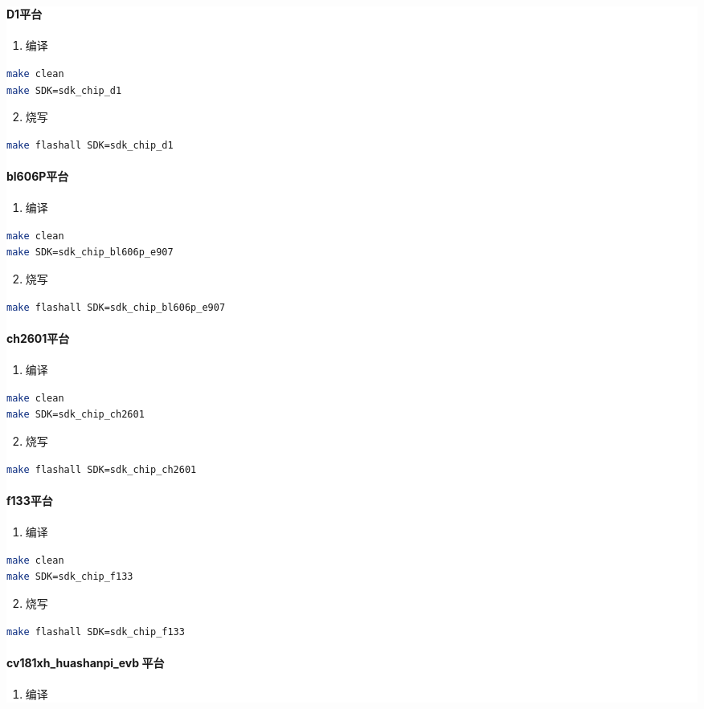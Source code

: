#### D1平台

1. 编译

```bash
make clean
make SDK=sdk_chip_d1
```

2. 烧写

```bash
make flashall SDK=sdk_chip_d1
```

#### bl606P平台

1. 编译

```bash
make clean
make SDK=sdk_chip_bl606p_e907
```

2. 烧写

```bash
make flashall SDK=sdk_chip_bl606p_e907
```

#### ch2601平台

1. 编译

```bash
make clean
make SDK=sdk_chip_ch2601
```

2. 烧写

```bash
make flashall SDK=sdk_chip_ch2601
```

#### f133平台

1. 编译

```bash
make clean
make SDK=sdk_chip_f133
```

2. 烧写

```bash
make flashall SDK=sdk_chip_f133
```

#### cv181xh_huashanpi_evb 平台
1. 编译
